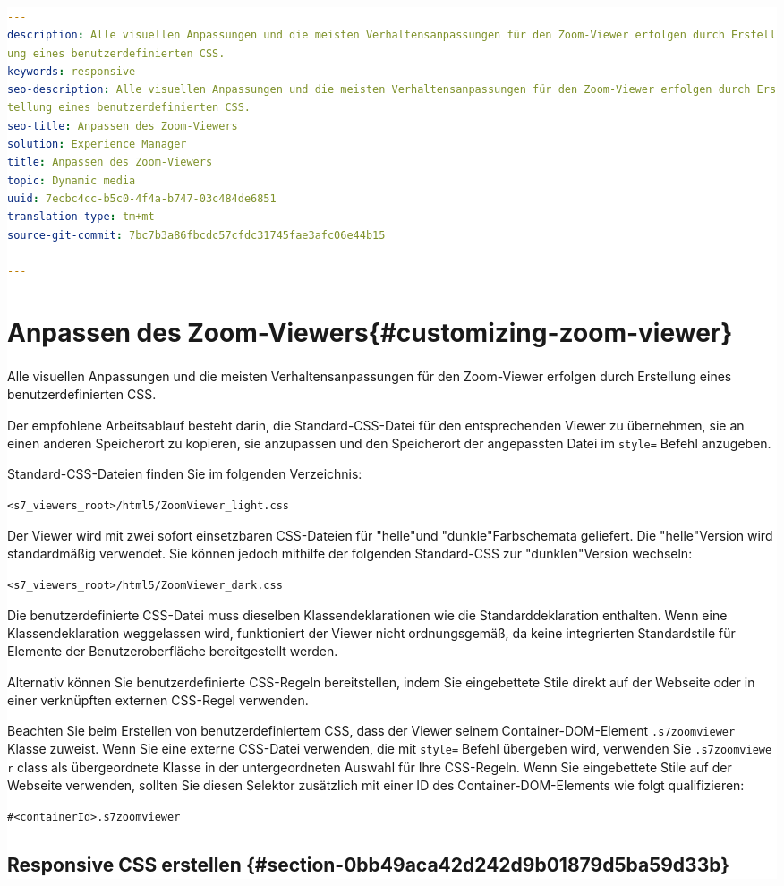 ```yaml
---
description: Alle visuellen Anpassungen und die meisten Verhaltensanpassungen für den Zoom-Viewer erfolgen durch Erstellung eines benutzerdefinierten CSS.
keywords: responsive
seo-description: Alle visuellen Anpassungen und die meisten Verhaltensanpassungen für den Zoom-Viewer erfolgen durch Erstellung eines benutzerdefinierten CSS.
seo-title: Anpassen des Zoom-Viewers
solution: Experience Manager
title: Anpassen des Zoom-Viewers
topic: Dynamic media
uuid: 7ecbc4cc-b5c0-4f4a-b747-03c484de6851
translation-type: tm+mt
source-git-commit: 7bc7b3a86fbcdc57cfdc31745fae3afc06e44b15

---
```



# Anpassen des Zoom-Viewers{#customizing-zoom-viewer}

Alle visuellen Anpassungen und die meisten Verhaltensanpassungen für den Zoom-Viewer erfolgen durch Erstellung eines benutzerdefinierten CSS.

Der empfohlene Arbeitsablauf besteht darin, die Standard-CSS-Datei für den entsprechenden Viewer zu übernehmen, sie an einen anderen Speicherort zu kopieren, sie anzupassen und den Speicherort der angepassten Datei im `style=` Befehl anzugeben.

Standard-CSS-Dateien finden Sie im folgenden Verzeichnis:

`<s7_viewers_root>/html5/ZoomViewer_light.css`

Der Viewer wird mit zwei sofort einsetzbaren CSS-Dateien für &quot;helle&quot;und &quot;dunkle&quot;Farbschemata geliefert. Die &quot;helle&quot;Version wird standardmäßig verwendet. Sie können jedoch mithilfe der folgenden Standard-CSS zur &quot;dunklen&quot;Version wechseln:

`<s7_viewers_root>/html5/ZoomViewer_dark.css`

Die benutzerdefinierte CSS-Datei muss dieselben Klassendeklarationen wie die Standarddeklaration enthalten. Wenn eine Klassendeklaration weggelassen wird, funktioniert der Viewer nicht ordnungsgemäß, da keine integrierten Standardstile für Elemente der Benutzeroberfläche bereitgestellt werden.

Alternativ können Sie benutzerdefinierte CSS-Regeln bereitstellen, indem Sie eingebettete Stile direkt auf der Webseite oder in einer verknüpften externen CSS-Regel verwenden.

Beachten Sie beim Erstellen von benutzerdefiniertem CSS, dass der Viewer seinem Container-DOM-Element `.s7zoomviewer` Klasse zuweist. Wenn Sie eine externe CSS-Datei verwenden, die mit `style=` Befehl übergeben wird, verwenden Sie `.s7zoomviewer` class als übergeordnete Klasse in der untergeordneten Auswahl für Ihre CSS-Regeln. Wenn Sie eingebettete Stile auf der Webseite verwenden, sollten Sie diesen Selektor zusätzlich mit einer ID des Container-DOM-Elements wie folgt qualifizieren:

`#<containerId>.s7zoomviewer`

## Responsive CSS erstellen {#section-0bb49aca42d242d9b01879d5ba59d33b}
